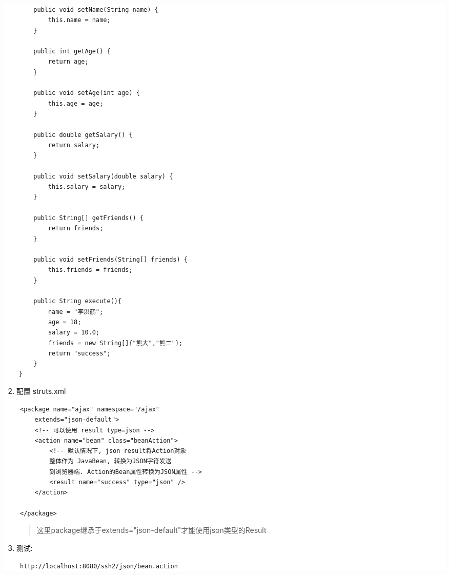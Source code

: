 			public void setName(String name) {
				this.name = name;
			}
		
			public int getAge() {
				return age;
			}
		
			public void setAge(int age) {
				this.age = age;
			}
		
			public double getSalary() {
				return salary;
			}
		
			public void setSalary(double salary) {
				this.salary = salary;
			}
		
			public String[] getFriends() {
				return friends;
			}
		
			public void setFriends(String[] friends) {
				this.friends = friends;
			}
		
			public String execute(){
				name = "李洪鹤";
				age = 18;
				salary = 10.0;
				friends = new String[]{"熊大","熊二"};
				return "success";
			}
		}

2. 配置 struts.xml
	
		<package name="ajax" namespace="/ajax"
			extends="json-default">
			<!-- 可以使用 result type=json -->
			<action name="bean" class="beanAction">
				<!-- 默认情况下, json result将Action对象
				整体作为 JavaBean, 转换为JSON字符发送
				到浏览器端. Action的Bean属性转换为JSON属性 -->
				<result name="success" type="json" />
			</action>
			
		</package>
	
	> 这里package继承于extends="json-default"才能使用json类型的Result

3. 测试:

	 	http://localhost:8080/ssh2/json/bean.action
